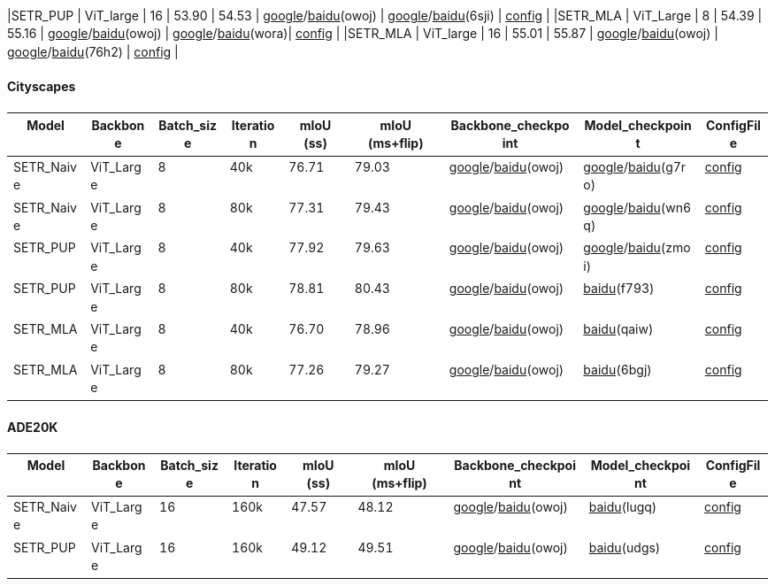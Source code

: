 |SETR_PUP   | ViT_large |     16     |   53.90   |       54.53    | [google](https://drive.google.com/file/d/1TPgh7Po6ayYb1DksJeZp60LGnNyznr-r/view?usp=sharing)/[baidu](https://pan.baidu.com/s/18WSi8Jp3tCZgv_Vr3V1i7A)(owoj)     | [google](https://drive.google.com/file/d/1IY-yBIrDPg5CigQ18-X2AX6Oq3rvWeXL/view?usp=sharing)/[baidu](https://pan.baidu.com/s/1v6ll68fDNCuXUIJT2Cxo-A)(6sji) | [config](semantic_segmentation/configs/setr/SETR_PUP_Large_480x480_80k_pascal_context_bs_16.yaml) |
|SETR_MLA   | ViT_Large |     8      |   54.39   |       55.16       | [google](https://drive.google.com/file/d/1TPgh7Po6ayYb1DksJeZp60LGnNyznr-r/view?usp=sharing)/[baidu](https://pan.baidu.com/s/18WSi8Jp3tCZgv_Vr3V1i7A)(owoj)     | [google](https://drive.google.com/file/d/1utU2h0TrtuGzRX5RMGroudiDcz0z6UmV/view)/[baidu](https://pan.baidu.com/s/1Eg0eyUQXc-Mg5fg0T3RADA)(wora)| [config](semantic_segmentation/configs/setr/SETR_MLA_Large_480x480_80k_pascal_context_bs_8.yaml) |
|SETR_MLA   | ViT_large |     16     |   55.01   |       55.87        | [google](https://drive.google.com/file/d/1TPgh7Po6ayYb1DksJeZp60LGnNyznr-r/view?usp=sharing)/[baidu](https://pan.baidu.com/s/18WSi8Jp3tCZgv_Vr3V1i7A)(owoj)     | [google](https://drive.google.com/file/d/1SOXB7sAyysNhI8szaBqtF8ZoxSaPNvtl/view?usp=sharing)/[baidu](https://pan.baidu.com/s/1jskpqYbazKY1CKK3iVxAYA)(76h2) | [config](semantic_segmentation/configs/setr/SETR_MLA_Large_480x480_80k_pascal_context_bs_16.yaml) |

#### Cityscapes ####
|Model      | Backbone  | Batch_size | Iteration | mIoU (ss) | mIoU (ms+flip) | Backbone_checkpoint | Model_checkpoint     |     ConfigFile  |
|-----------|-----------|------------|-----------|-----------|----------------|-----------------------------------------------|-----------------------------------------------------------------------|------------|
|SETR_Naive | ViT_Large |     8      |     40k   |   76.71   |       79.03        | [google](https://drive.google.com/file/d/1TPgh7Po6ayYb1DksJeZp60LGnNyznr-r/view?usp=sharing)/[baidu](https://pan.baidu.com/s/18WSi8Jp3tCZgv_Vr3V1i7A)(owoj)      | [google](https://drive.google.com/file/d/1QialLNMmvWW8oi7uAHhJZI3HSOavV4qj/view?usp=sharing)/[baidu](https://pan.baidu.com/s/1F3IB31QVlsohqW8cRNphqw)(g7ro)  |  [config](semantic_segmentation/configs/setr/SETR_Naive_Large_768x768_40k_cityscapes_bs_8.yaml)| 
|SETR_Naive | ViT_Large |     8      |     80k   |   77.31   |       79.43      | [google](https://drive.google.com/file/d/1TPgh7Po6ayYb1DksJeZp60LGnNyznr-r/view?usp=sharing)/[baidu](https://pan.baidu.com/s/18WSi8Jp3tCZgv_Vr3V1i7A)(owoj)      | [google](https://drive.google.com/file/d/1RJeSGoDaOP-fM4p1_5CJxS5ku_yDXXLV/view?usp=sharing)/[baidu](https://pan.baidu.com/s/1XbHPBfaHS56HlaMJmdJf1A)(wn6q)   |  [config](semantic_segmentation/configs/setr/SETR_Naive_Large_768x768_80k_cityscapes_bs_8.yaml)| 
|SETR_PUP   | ViT_Large |     8      |     40k   |   77.92   |       79.63        |  [google](https://drive.google.com/file/d/1TPgh7Po6ayYb1DksJeZp60LGnNyznr-r/view?usp=sharing)/[baidu](https://pan.baidu.com/s/18WSi8Jp3tCZgv_Vr3V1i7A)(owoj)     | [google](https://drive.google.com/file/d/12rMFMOaOYSsWd3f1hkrqRc1ThNT8K8NG/view?usp=sharing)/[baidu](https://pan.baidu.com/s/1H8b3valvQ2oLU9ZohZl_6Q)(zmoi)    | [config](semantic_segmentation/configs/setr/SETR_PUP_Large_768x768_40k_cityscapes_bs_8.yaml)| 
|SETR_PUP   | ViT_Large |     8      |     80k   |   78.81   |       80.43     |   [google](https://drive.google.com/file/d/1TPgh7Po6ayYb1DksJeZp60LGnNyznr-r/view?usp=sharing)/[baidu](https://pan.baidu.com/s/18WSi8Jp3tCZgv_Vr3V1i7A)(owoj)    | [baidu](https://pan.baidu.com/s/1tkMhRzO0XHqKYM0lojE3_g)(f793)    | [config](semantic_segmentation/configs/setr/SETR_PUP_Large_768x768_80k_cityscapes_bs_8.yaml)| 
|SETR_MLA   | ViT_Large |     8      |     40k   |   76.70    |       78.96      |   [google](https://drive.google.com/file/d/1TPgh7Po6ayYb1DksJeZp60LGnNyznr-r/view?usp=sharing)/[baidu](https://pan.baidu.com/s/18WSi8Jp3tCZgv_Vr3V1i7A)(owoj)    | [baidu](https://pan.baidu.com/s/1sUug5cMKSo6mO7BEI4EV_w)(qaiw)    | [config](semantic_segmentation/configs/setr/SETR_MLA_Large_768x768_40k_cityscapes_bs_8.yaml)| 
|SETR_MLA   | ViT_Large |     8      |     80k   |  77.26     |       79.27      |   [google](https://drive.google.com/file/d/1TPgh7Po6ayYb1DksJeZp60LGnNyznr-r/view?usp=sharing)/[baidu](https://pan.baidu.com/s/18WSi8Jp3tCZgv_Vr3V1i7A)(owoj)    | [baidu](https://pan.baidu.com/s/1IqPZ6urdQb_0pbdJW2i3ow)(6bgj)    | [config](semantic_segmentation/configs/setr/SETR_MLA_Large_768x768_80k_cityscapes_bs_8.yaml)| 


#### ADE20K ####
|Model      | Backbone  | Batch_size | Iteration | mIoU (ss) | mIoU (ms+flip) | Backbone_checkpoint | Model_checkpoint     |     ConfigFile  |
|-----------|-----------|------------|-----------|-----------|----------------|-----------------------------------------------|-----------------------------------------------------------------------|------------|
|SETR_Naive | ViT_Large |     16      |     160k   | 47.57   |      48.12        |   [google](https://drive.google.com/file/d/1TPgh7Po6ayYb1DksJeZp60LGnNyznr-r/view?usp=sharing)/[baidu](https://pan.baidu.com/s/18WSi8Jp3tCZgv_Vr3V1i7A)(owoj)    | [baidu](https://pan.baidu.com/s/1_AY6BMluNn71UiMNZbnKqQ)(lugq)   | [config](semantic_segmentation/configs/setr/SETR_Naive_Large_512x512_160k_ade20k_bs_16.yaml)| 
|SETR_PUP   | ViT_Large |     16      |     160k   |  49.12   |      49.51        |   [google](https://drive.google.com/file/d/1TPgh7Po6ayYb1DksJeZp60LGnNyznr-r/view?usp=sharing)/[baidu](https://pan.baidu.com/s/18WSi8Jp3tCZgv_Vr3V1i7A)(owoj)    | [baidu](https://pan.baidu.com/s/1N83rG0EZSksMGZT3njaspg)(udgs)    | [config](semantic_segmentation/configs/setr/SETR_PUP_Large_512x512_160k_ade20k_bs_16.yaml)| 